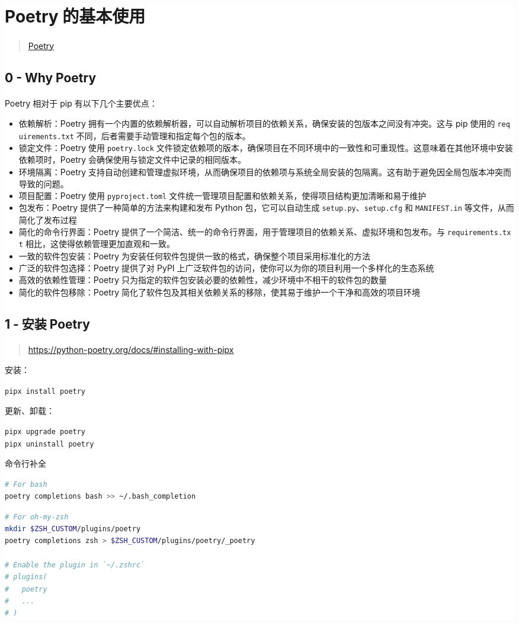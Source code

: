 # Poetry 的基本使用

> [Poetry](https://python-poetry.org/)

## 0 - Why Poetry

Poetry 相对于 pip 有以下几个主要优点：

+ 依赖解析：Poetry 拥有一个内置的依赖解析器，可以自动解析项目的依赖关系，确保安装的包版本之间没有冲突。这与 pip 使用的 `requirements.txt` 不同，后者需要手动管理和指定每个包的版本。
+ 锁定文件：Poetry 使用 `poetry.lock` 文件锁定依赖项的版本，确保项目在不同环境中的一致性和可重现性。这意味着在其他环境中安装依赖项时，Poetry 会确保使用与锁定文件中记录的相同版本。
+ 环境隔离：Poetry 支持自动创建和管理虚拟环境，从而确保项目的依赖项与系统全局安装的包隔离。这有助于避免因全局包版本冲突而导致的问题。
+ 项目配置：Poetry 使用 `pyproject.toml` 文件统一管理项目配置和依赖关系，使得项目结构更加清晰和易于维护
+ 包发布：Poetry 提供了一种简单的方法来构建和发布 Python 包，它可以自动生成 `setup.py`、`setup.cfg` 和 `MANIFEST.in` 等文件，从而简化了发布过程
+ 简化的命令行界面：Poetry 提供了一个简洁、统一的命令行界面，用于管理项目的依赖关系、虚拟环境和包发布。与 `requirements.txt` 相比，这使得依赖管理更加直观和一致。
+ 一致的软件包安装：Poetry 为安装任何软件包提供一致的格式，确保整个项目采用标准化的方法
+ 广泛的软件包选择：Poetry 提供了对 PyPI 上广泛软件包的访问，使你可以为你的项目利用一个多样化的生态系统
+ 高效的依赖性管理：Poetry 只为指定的软件包安装必要的依赖性，减少环境中不相干的软件包的数量
+ 简化的软件包移除：Poetry 简化了软件包及其相关依赖关系的移除，使其易于维护一个干净和高效的项目环境

## 1 - 安装 Poetry

> <https://python-poetry.org/docs/#installing-with-pipx>

安装：

```bash
pipx install poetry
```

更新、卸载：

```bash
pipx upgrade poetry
pipx uninstall poetry
```

命令行补全

```bash
# For bash
poetry completions bash >> ~/.bash_completion
```

```bash
# For oh-my-zsh
mkdir $ZSH_CUSTOM/plugins/poetry
poetry completions zsh > $ZSH_CUSTOM/plugins/poetry/_poetry

# Enable the plugin in `~/.zshrc`
# plugins(
#   poetry
#   ...
# )
```
